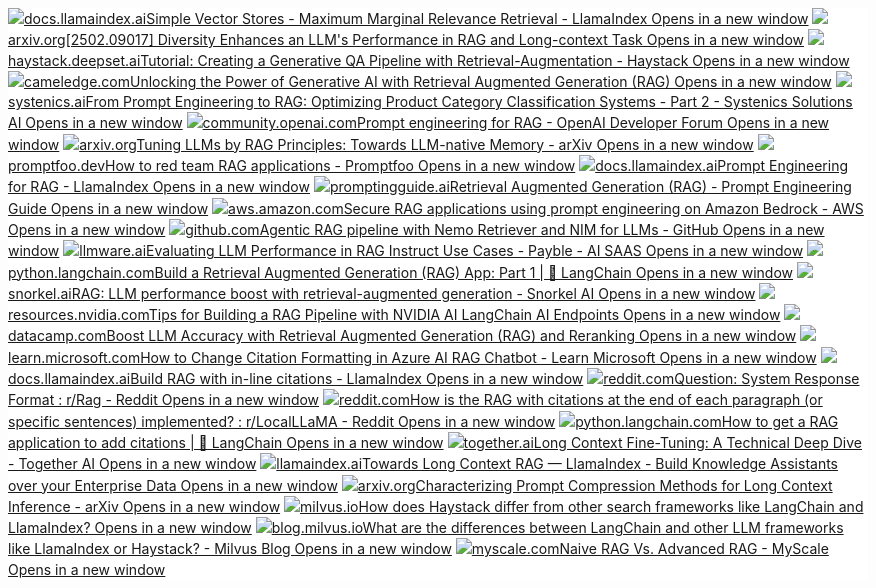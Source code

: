 ![](faviconV2_112.jpg)[docs.llamaindex.aiSimple Vector Stores - Maximum Marginal Relevance Retrieval - LlamaIndex Opens in a new window](https://docs.llamaindex.ai/en/stable/examples/vector_stores/SimpleIndexDemoMMR/)  ![](faviconV2_113.jpg)[arxiv.org\[2502.09017\] Diversity Enhances an LLM's Performance in RAG and Long-context Task Opens in a new window](https://arxiv.org/abs/2502.09017)  ![](faviconV2_114.jpg)[haystack.deepset.aiTutorial: Creating a Generative QA Pipeline with Retrieval-Augmentation - Haystack Opens in a new window](https://haystack.deepset.ai/tutorials/22_pipeline_with_promptnode)  ![](faviconV2_115.jpg)[cameledge.comUnlocking the Power of Generative AI with Retrieval Augmented Generation (RAG) Opens in a new window](https://cameledge.com/post/llm/retrieval-augmented-generation)  ![](faviconV2_116.jpg)[systenics.aiFrom Prompt Engineering to RAG: Optimizing Product Category Classification Systems - Part 2 - Systenics Solutions AI Opens in a new window](https://systenics.ai/blog/2025-03-31-from-prompt-engineering-to-rag-optimizing-product-category-classification-systems-part-2)  ![](faviconV2_117.jpg)[community.openai.comPrompt engineering for RAG - OpenAI Developer Forum Opens in a new window](https://community.openai.com/t/prompt-engineering-for-rag/621495)  ![](faviconV2_118.jpg)[arxiv.orgTuning LLMs by RAG Principles: Towards LLM-native Memory - arXiv Opens in a new window](https://arxiv.org/html/2503.16071v1)  ![](faviconV2_119.jpg)[promptfoo.devHow to red team RAG applications - Promptfoo Opens in a new window](https://www.promptfoo.dev/docs/red-team/rag/)  ![](faviconV2_120.jpg)[docs.llamaindex.aiPrompt Engineering for RAG - LlamaIndex Opens in a new window](https://docs.llamaindex.ai/en/stable/examples/prompts/prompts_rag/)  ![](faviconV2_121.jpg)[promptingguide.aiRetrieval Augmented Generation (RAG) - Prompt Engineering Guide Opens in a new window](https://www.promptingguide.ai/techniques/rag)  ![](faviconV2_122.jpg)[aws.amazon.comSecure RAG applications using prompt engineering on Amazon Bedrock - AWS Opens in a new window](https://aws.amazon.com/blogs/machine-learning/secure-rag-applications-using-prompt-engineering-on-amazon-bedrock/)  ![](faviconV2_123.jpg)[github.comAgentic RAG pipeline with Nemo Retriever and NIM for LLMs - GitHub Opens in a new window](https://github.com/NVIDIA/GenerativeAIExamples/blob/main/RAG/notebooks/langchain/agentic_rag_with_nemo_retriever_nim.ipynb)  ![](faviconV2_124.jpg)[llmware.aiEvaluating LLM Performance in RAG Instruct Use Cases - Payble - AI SAAS Opens in a new window](https://llmware.ai/resources/evaluating-llm-performance-in-rag-instruct-use-cases)  ![](faviconV2_125.jpg)[python.langchain.comBuild a Retrieval Augmented Generation (RAG) App: Part 1 | 🦜️ LangChain Opens in a new window](https://python.langchain.com/docs/tutorials/rag/)  ![](faviconV2_126.jpg)[snorkel.aiRAG: LLM performance boost with retrieval-augmented generation - Snorkel AI Opens in a new window](https://snorkel.ai/large-language-models/rag-retrieval-augmented-generation/)  ![](faviconV2_127.jpg)[resources.nvidia.comTips for Building a RAG Pipeline with NVIDIA AI LangChain AI Endpoints Opens in a new window](https://resources.nvidia.com/en-us-llm-nemo-retriever/rag-pipeline)  ![](faviconV2_128.jpg)[datacamp.comBoost LLM Accuracy with Retrieval Augmented Generation (RAG) and Reranking Opens in a new window](https://www.datacamp.com/tutorial/boost-llm-accuracy-retrieval-augmented-generation-rag-reranking)  ![](faviconV2_129.jpg)[learn.microsoft.comHow to Change Citation Formatting in Azure AI RAG Chatbot - Learn Microsoft Opens in a new window](https://learn.microsoft.com/en-us/answers/questions/2242605/how-to-change-citation-formatting-in-azure-ai-rag)  ![](faviconV2_130.jpg)[docs.llamaindex.aiBuild RAG with in-line citations - LlamaIndex Opens in a new window](https://docs.llamaindex.ai/en/stable/examples/workflow/citation_query_engine/)  ![](faviconV2_131.jpg)[reddit.comQuestion: System Response Format : r/Rag - Reddit Opens in a new window](https://www.reddit.com/r/Rag/comments/1hyzfgd/question_system_response_format/)  ![](faviconV2_132.jpg)[reddit.comHow is the RAG with citations at the end of each paragraph (or specific sentences) implemented? : r/LocalLLaMA - Reddit Opens in a new window](https://www.reddit.com/r/LocalLLaMA/comments/1h6yu0u/how_is_the_rag_with_citations_at_the_end_of_each/)  ![](faviconV2_133.jpg)[python.langchain.comHow to get a RAG application to add citations | 🦜️ LangChain Opens in a new window](https://python.langchain.com/docs/how_to/qa_citations/)  ![](faviconV2_134.jpg)[together.aiLong Context Fine-Tuning: A Technical Deep Dive - Together AI Opens in a new window](https://www.together.ai/blog/long-context-fine-tuning-a-technical-deep-dive)  ![](faviconV2_135.jpg)[llamaindex.aiTowards Long Context RAG — LlamaIndex - Build Knowledge Assistants over your Enterprise Data Opens in a new window](https://www.llamaindex.ai/blog/towards-long-context-rag)  ![](faviconV2_136.jpg)[arxiv.orgCharacterizing Prompt Compression Methods for Long Context Inference - arXiv Opens in a new window](https://arxiv.org/html/2407.08892v1)  ![](faviconV2_137.jpg)[milvus.ioHow does Haystack differ from other search frameworks like LangChain and LlamaIndex? Opens in a new window](https://milvus.io/ai-quick-reference/how-does-haystack-differ-from-other-search-frameworks-like-langchain-and-llamaindex)  ![](faviconV2_138.jpg)[blog.milvus.ioWhat are the differences between LangChain and other LLM frameworks like LlamaIndex or Haystack? - Milvus Blog Opens in a new window](https://blog.milvus.io/ai-quick-reference/what-are-the-differences-between-langchain-and-other-llm-frameworks-like-llamaindex-or-haystack)  ![](faviconV2_139.jpg)[myscale.comNaive RAG Vs. Advanced RAG - MyScale Opens in a new window](https://myscale.com/blog/naive-rag-vs-advanced-rag/)